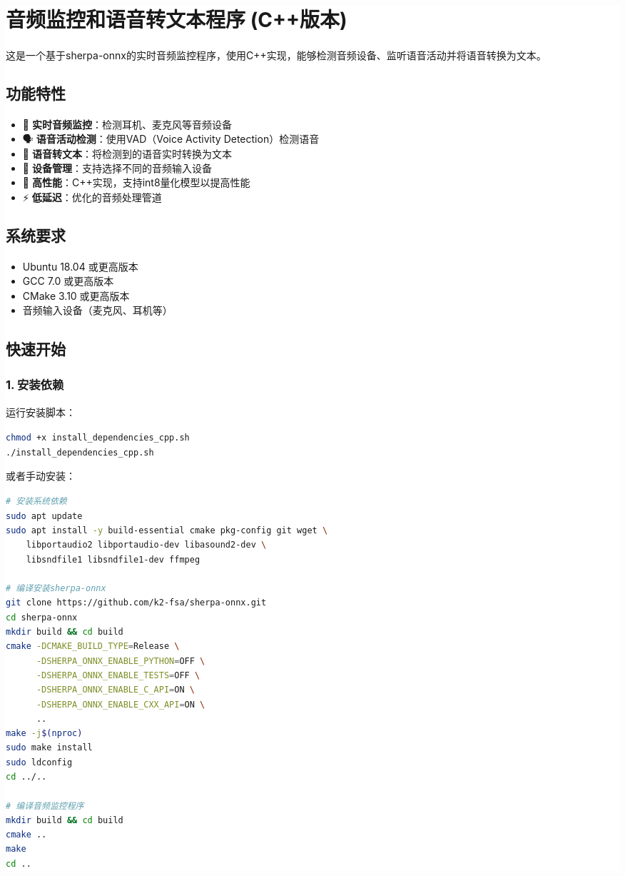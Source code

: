 # 音频监控和语音转文本程序 (C++版本)

这是一个基于sherpa-onnx的实时音频监控程序，使用C++实现，能够检测音频设备、监听语音活动并将语音转换为文本。

## 功能特性

- 🎤 **实时音频监控**：检测耳机、麦克风等音频设备
- 🗣️ **语音活动检测**：使用VAD（Voice Activity Detection）检测语音
- 📝 **语音转文本**：将检测到的语音实时转换为文本
- 🔧 **设备管理**：支持选择不同的音频输入设备
- 🚀 **高性能**：C++实现，支持int8量化模型以提高性能
- ⚡ **低延迟**：优化的音频处理管道

## 系统要求

- Ubuntu 18.04 或更高版本
- GCC 7.0 或更高版本
- CMake 3.10 或更高版本
- 音频输入设备（麦克风、耳机等）

## 快速开始

### 1. 安装依赖

运行安装脚本：

```bash
chmod +x install_dependencies_cpp.sh
./install_dependencies_cpp.sh
```

或者手动安装：

```bash
# 安装系统依赖
sudo apt update
sudo apt install -y build-essential cmake pkg-config git wget \
    libportaudio2 libportaudio-dev libasound2-dev \
    libsndfile1 libsndfile1-dev ffmpeg

# 编译安装sherpa-onnx
git clone https://github.com/k2-fsa/sherpa-onnx.git
cd sherpa-onnx
mkdir build && cd build
cmake -DCMAKE_BUILD_TYPE=Release \
      -DSHERPA_ONNX_ENABLE_PYTHON=OFF \
      -DSHERPA_ONNX_ENABLE_TESTS=OFF \
      -DSHERPA_ONNX_ENABLE_C_API=ON \
      -DSHERPA_ONNX_ENABLE_CXX_API=ON \
      ..
make -j$(nproc)
sudo make install
sudo ldconfig
cd ../..

# 编译音频监控程序
mkdir build && cd build
cmake ..
make
cd ..
```
